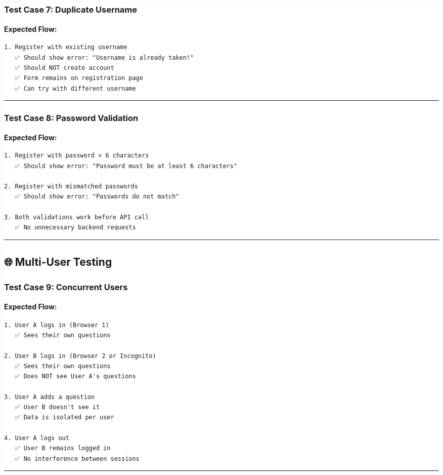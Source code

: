 
### **Test Case 7: Duplicate Username**

**Expected Flow:**
```
1. Register with existing username
   ✅ Should show error: "Username is already taken!"
   ✅ Should NOT create account
   ✅ Form remains on registration page
   ✅ Can try with different username
```

---

### **Test Case 8: Password Validation**

**Expected Flow:**
```
1. Register with password < 6 characters
   ✅ Should show error: "Password must be at least 6 characters"

2. Register with mismatched passwords
   ✅ Should show error: "Passwords do not match"

3. Both validations work before API call
   ✅ No unnecessary backend requests
```

---

## 🌐 Multi-User Testing

### **Test Case 9: Concurrent Users**

**Expected Flow:**
```
1. User A logs in (Browser 1)
   ✅ Sees their own questions

2. User B logs in (Browser 2 or Incognito)
   ✅ Sees their own questions
   ✅ Does NOT see User A's questions

3. User A adds a question
   ✅ User B doesn't see it
   ✅ Data is isolated per user

4. User A logs out
   ✅ User B remains logged in
   ✅ No interference between sessions
```

---

